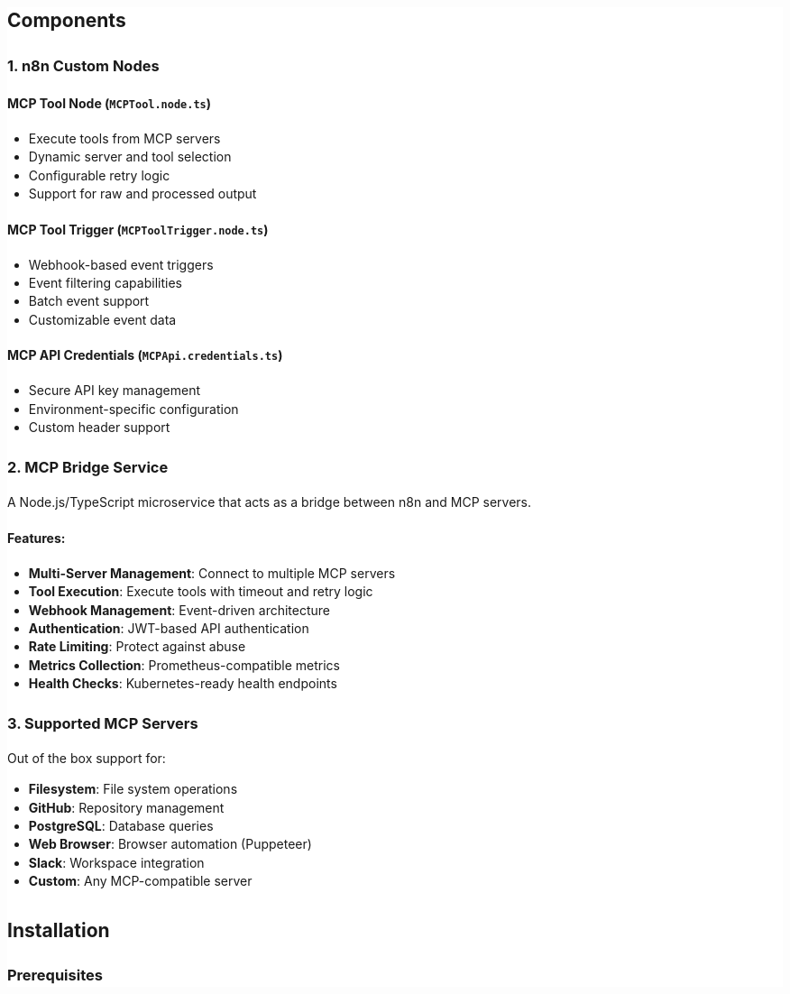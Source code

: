 ```mermaid
```

## Components

### 1. n8n Custom Nodes

#### MCP Tool Node (`MCPTool.node.ts`)
- Execute tools from MCP servers
- Dynamic server and tool selection
- Configurable retry logic
- Support for raw and processed output

#### MCP Tool Trigger (`MCPToolTrigger.node.ts`)
- Webhook-based event triggers
- Event filtering capabilities
- Batch event support
- Customizable event data

#### MCP API Credentials (`MCPApi.credentials.ts`)
- Secure API key management
- Environment-specific configuration
- Custom header support

### 2. MCP Bridge Service

A Node.js/TypeScript microservice that acts as a bridge between n8n and MCP servers.

#### Features:
- **Multi-Server Management**: Connect to multiple MCP servers
- **Tool Execution**: Execute tools with timeout and retry logic
- **Webhook Management**: Event-driven architecture
- **Authentication**: JWT-based API authentication
- **Rate Limiting**: Protect against abuse
- **Metrics Collection**: Prometheus-compatible metrics
- **Health Checks**: Kubernetes-ready health endpoints

### 3. Supported MCP Servers

Out of the box support for:
- **Filesystem**: File system operations
- **GitHub**: Repository management
- **PostgreSQL**: Database queries
- **Web Browser**: Browser automation (Puppeteer)
- **Slack**: Workspace integration
- **Custom**: Any MCP-compatible server

## Installation

### Prerequisites
